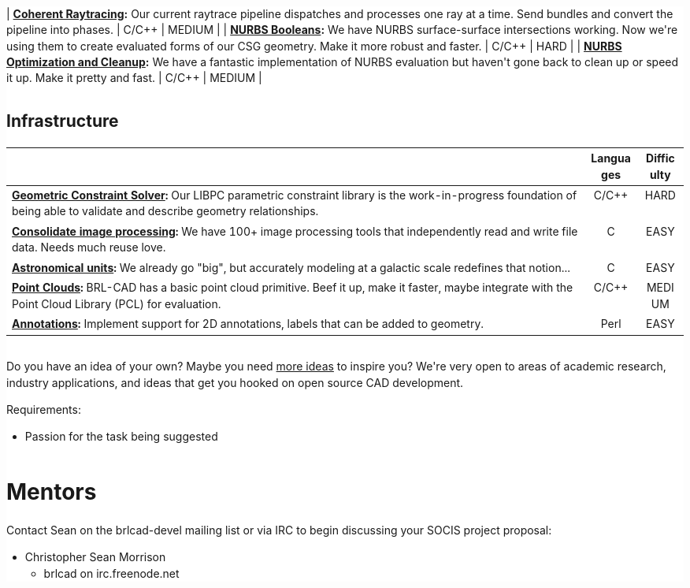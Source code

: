 | **[Coherent Raytracing](Coherent_Raytracing "wikilink"):** Our current raytrace pipeline dispatches and processes one ray at a time. Send bundles and convert the pipeline into phases.                            |   C/C++   |   MEDIUM   |
| **[NURBS Booleans](NURBS_Booleans "wikilink"):** We have NURBS surface-surface intersections working. Now we're using them to create evaluated forms of our CSG geometry. Make it more robust and faster.          |   C/C++   |    HARD    |
| **[NURBS Optimization and Cleanup](NURBS_Optimization_and_Cleanup "wikilink"):** We have a fantastic implementation of NURBS evaluation but haven't gone back to clean up or speed it up. Make it pretty and fast. |   C/C++   |   MEDIUM   |

## Infrastructure

|                                                                                                                                                                                                                      | Languages | Difficulty |
|----------------------------------------------------------------------------------------------------------------------------------------------------------------------------------------------------------------------|:---------:|:----------:|
| **[Geometric Constraint Solver](Geometric_Constraint_Solver "wikilink"):** Our LIBPC parametric constraint library is the work-in-progress foundation of being able to validate and describe geometry relationships. |   C/C++   |    HARD    |
| **[Consolidate image processing](Consolidate_image_processing "wikilink"):** We have 100+ image processing tools that independently read and write file data. Needs much reuse love.                                 |     C     |    EASY    |
| **[Astronomical units](Astronomical_units "wikilink"):** We already go "big", but accurately modeling at a galactic scale redefines that notion...                                                                   |     C     |    EASY    |
| **[Point Clouds](Point_Clouds "wikilink"):** BRL-CAD has a basic point cloud primitive. Beef it up, make it faster, maybe integrate with the Point Cloud Library (PCL) for evaluation.                               |   C/C++   |   MEDIUM   |
| **[Annotations](Annotations "wikilink"):** Implement support for 2D annotations, labels that can be added to geometry.                                                                                               |   Perl    |    EASY    |

## <An Idea of Your Own>

Do you have an idea of your own? Maybe you need [more
ideas](http://brlcad.org/~sean/ideas.html) to inspire you? We're very
open to areas of academic research, industry applications, and ideas
that get you hooked on open source CAD development.

Requirements:

-   Passion for the task being suggested

# Mentors

Contact Sean on the brlcad-devel mailing list or via IRC to begin
discussing your SOCIS project proposal:

-   Christopher Sean Morrison
    -   brlcad on irc.freenode.net